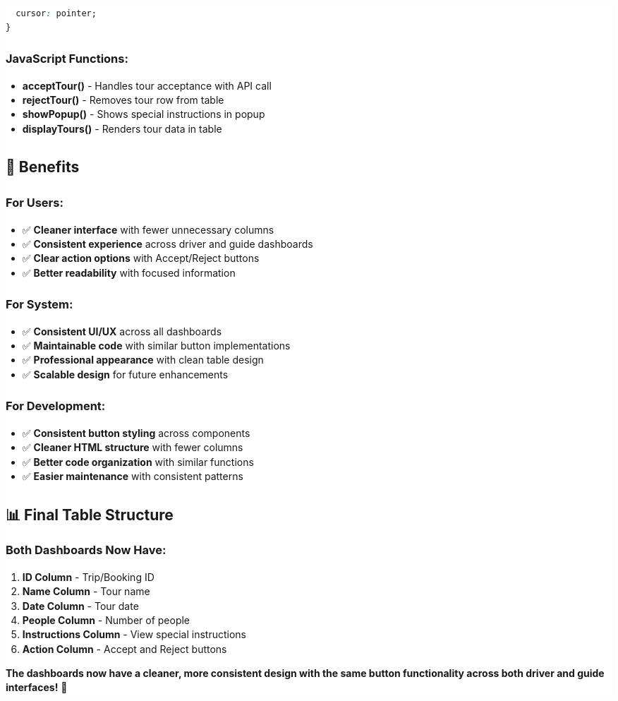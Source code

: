 ```css
  cursor: pointer;
}
```

### **JavaScript Functions:**
- **acceptTour()** - Handles tour acceptance with API call
- **rejectTour()** - Removes tour row from table
- **showPopup()** - Shows special instructions in popup
- **displayTours()** - Renders tour data in table

## 🎉 **Benefits**

### **For Users:**
- ✅ **Cleaner interface** with fewer unnecessary columns
- ✅ **Consistent experience** across driver and guide dashboards
- ✅ **Clear action options** with Accept/Reject buttons
- ✅ **Better readability** with focused information

### **For System:**
- ✅ **Consistent UI/UX** across all dashboards
- ✅ **Maintainable code** with similar button implementations
- ✅ **Professional appearance** with clean table design
- ✅ **Scalable design** for future enhancements

### **For Development:**
- ✅ **Consistent button styling** across components
- ✅ **Cleaner HTML structure** with fewer columns
- ✅ **Better code organization** with similar functions
- ✅ **Easier maintenance** with consistent patterns

## 📊 **Final Table Structure**

### **Both Dashboards Now Have:**
1. **ID Column** - Trip/Booking ID
2. **Name Column** - Tour name
3. **Date Column** - Tour date
4. **People Column** - Number of people
5. **Instructions Column** - View special instructions
6. **Action Column** - Accept and Reject buttons

**The dashboards now have a cleaner, more consistent design with the same button functionality across both driver and guide interfaces!** 🎉




